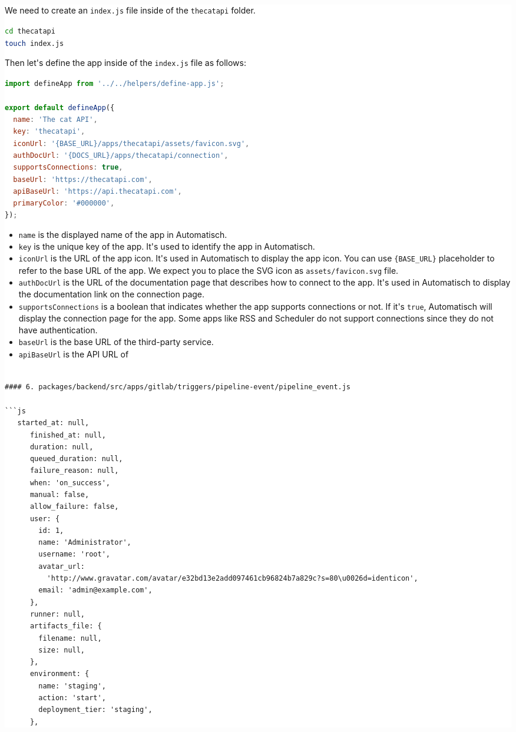 We need to create an `index.js` file inside of the `thecatapi` folder.

```bash
cd thecatapi
touch index.js
```

Then let's define the app inside of the `index.js` file as follows:

```javascript
import defineApp from '../../helpers/define-app.js';

export default defineApp({
  name: 'The cat API',
  key: 'thecatapi',
  iconUrl: '{BASE_URL}/apps/thecatapi/assets/favicon.svg',
  authDocUrl: '{DOCS_URL}/apps/thecatapi/connection',
  supportsConnections: true,
  baseUrl: 'https://thecatapi.com',
  apiBaseUrl: 'https://api.thecatapi.com',
  primaryColor: '#000000',
});
```

- `name` is the displayed name of the app in Automatisch.
- `key` is the unique key of the app. It's used to identify the app in Automatisch.
- `iconUrl` is the URL of the app icon. It's used in Automatisch to display the app icon. You can use `{BASE_URL}` placeholder to refer to the base URL of the app. We expect you to place the SVG icon as `assets/favicon.svg` file.
- `authDocUrl` is the URL of the documentation page that describes how to connect to the app. It's used in Automatisch to display the documentation link on the connection page.
- `supportsConnections` is a boolean that indicates whether the app supports connections or not. If it's `true`, Automatisch will display the connection page for the app. Some apps like RSS and Scheduler do not support connections since they do not have authentication.
- `baseUrl` is the base URL of the third-party service.
- `apiBaseUrl` is the API URL of 
```

#### 6. packages/backend/src/apps/gitlab/triggers/pipeline-event/pipeline_event.js

```js
   started_at: null,
      finished_at: null,
      duration: null,
      queued_duration: null,
      failure_reason: null,
      when: 'on_success',
      manual: false,
      allow_failure: false,
      user: {
        id: 1,
        name: 'Administrator',
        username: 'root',
        avatar_url:
          'http://www.gravatar.com/avatar/e32bd13e2add097461cb96824b7a829c?s=80\u0026d=identicon',
        email: 'admin@example.com',
      },
      runner: null,
      artifacts_file: {
        filename: null,
        size: null,
      },
      environment: {
        name: 'staging',
        action: 'start',
        deployment_tier: 'staging',
      },
```